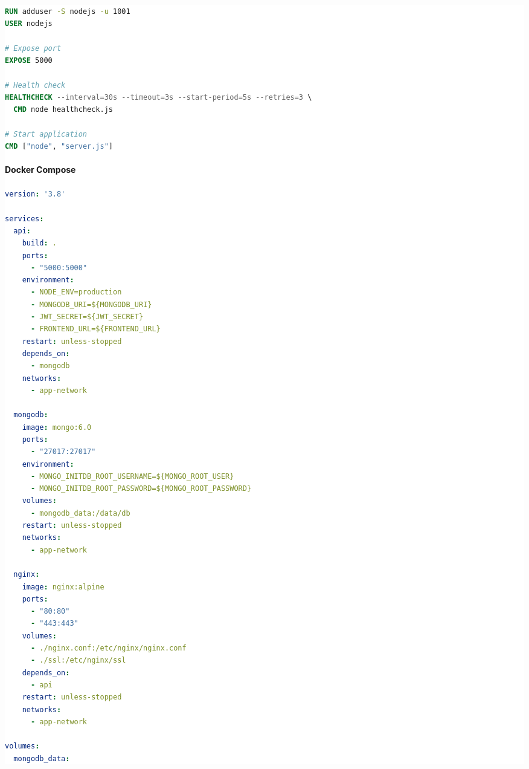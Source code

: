 ```dockerfile
RUN adduser -S nodejs -u 1001
USER nodejs

# Expose port
EXPOSE 5000

# Health check
HEALTHCHECK --interval=30s --timeout=3s --start-period=5s --retries=3 \
  CMD node healthcheck.js

# Start application
CMD ["node", "server.js"]
```

#### Docker Compose
```yaml
version: '3.8'

services:
  api:
    build: .
    ports:
      - "5000:5000"
    environment:
      - NODE_ENV=production
      - MONGODB_URI=${MONGODB_URI}
      - JWT_SECRET=${JWT_SECRET}
      - FRONTEND_URL=${FRONTEND_URL}
    restart: unless-stopped
    depends_on:
      - mongodb
    networks:
      - app-network

  mongodb:
    image: mongo:6.0
    ports:
      - "27017:27017"
    environment:
      - MONGO_INITDB_ROOT_USERNAME=${MONGO_ROOT_USER}
      - MONGO_INITDB_ROOT_PASSWORD=${MONGO_ROOT_PASSWORD}
    volumes:
      - mongodb_data:/data/db
    restart: unless-stopped
    networks:
      - app-network

  nginx:
    image: nginx:alpine
    ports:
      - "80:80"
      - "443:443"
    volumes:
      - ./nginx.conf:/etc/nginx/nginx.conf
      - ./ssl:/etc/nginx/ssl
    depends_on:
      - api
    restart: unless-stopped
    networks:
      - app-network

volumes:
  mongodb_data:
```